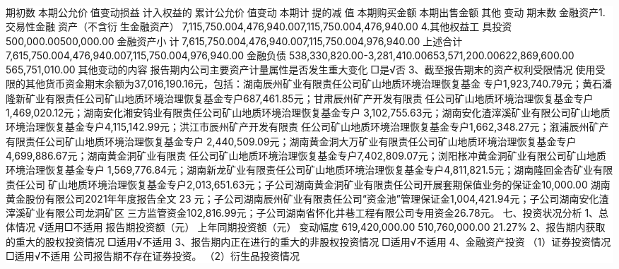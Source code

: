 期初数
本期公允价
值变动损益
计入权益的
累计公允价
值变动
本期计
提的减
值
本期购买金额
本期出售金额
其他
变动
期末数
金融资产1.交易性金融
资产（不含衍
生金融资产）
7,115,750.004,476,940.007,115,750.004,476,940.00
4.其他权益工
具投资
500,000.00500,000.00
金融资产小
计
7,615,750.004,476,940.007,115,750.004,976,940.00
上述合计
7,615,750.004,476,940.007,115,750.004,976,940.00
金融负债
538,330,820.00-3,281,410.00653,571,200.00622,869,600.00
565,751,010.00
其他变动的内容
报告期内公司主要资产计量属性是否发生重大变化
□是√否
3、截至报告期末的资产权利受限情况
使用受限的其他货币资金期末余额为37,016,190.16元，包括：湖南辰州矿业有限责任公司矿山地质环境治理恢复基金
专户1,923,740.79元；黄石潘隆新矿业有限责任公司矿山地质环境治理恢复基金专户687,461.85元；甘肃辰州矿产开发有限责
任公司矿山地质环境治理恢复基金专户1,469,020.12元；湖南安化湘安钨业有限责任公司矿山地质环境治理恢复基金专户
3,102,755.63元；湖南安化渣滓溪矿业有限公司矿山地质环境治理恢复基金专户4,115,142.99元；洪江市辰州矿产开发有限责
任公司矿山地质环境治理恢复基金专户1,662,348.27元；溆浦辰州矿产有限责任公司矿山地质环境治理恢复基金专户
2,440,509.09元；湖南黄金洞大万矿业有限责任公司矿山地质环境治理恢复基金专户4,699,886.67元；湖南黄金洞矿业有限责
任公司矿山地质环境治理恢复基金专户7,402,809.07元；浏阳枨冲黄金洞矿业有限公司矿山地质环境治理恢复基金专户
1,569,776.84元；湖南新龙矿业有限责任公司矿山地质环境治理恢复基金专户4,811,821.5元；湖南隆回金杏矿业有限责任公司
矿山地质环境治理恢复基金专户2,013,651.63元；子公司湖南黄金洞矿业有限责任公司开展套期保值业务的保证金10,000.00
湖南黄金股份有限公司2021年年度报告全文
23
元；子公司湖南辰州矿业有限责任公司“资金池”管理保证金1,004,421.94元；子公司湖南安化渣滓溪矿业有限公司龙洞矿区
三方监管资金102,816.99元；子公司湖南省怀化井巷工程有限公司专用资金26.78元。
七、投资状况分析
1、总体情况
√适用□不适用
报告期投资额（元）
上年同期投资额（元）
变动幅度
619,420,000.00
510,760,000.00
21.27%
2、报告期内获取的重大的股权投资情况
□适用√不适用
3、报告期内正在进行的重大的非股权投资情况
□适用√不适用
4、金融资产投资
（1）证券投资情况
□适用√不适用
公司报告期不存在证券投资。
（2）衍生品投资情况